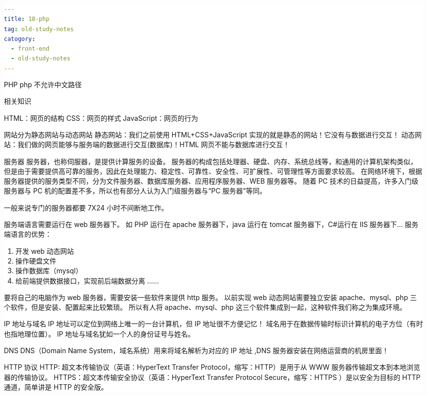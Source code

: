 ```yaml
---
title: 18-php
tag: old-study-notes
catogory:
  - front-end
  - old-study-notes
---
```


PHP
php 不允许中文路径

相关知识

HTML：网页的结构
CSS：网页的样式
JavaScript：网页的行为

网站分为静态网站与动态网站
静态网站：我们之前使用 HTML+CSS+JavaScript 实现的就是静态的网站！它没有与数据进行交互！
动态网站：我们做的网页能够与服务端的数据进行交互(数据库)！HTML 网页不能与数据库进行交互！

服务器
服务器，也称伺服器，是提供计算服务的设备。
服务器的构成包括处理器、硬盘、内存、系统总线等，和通用的计算机架构类似，但是由于需要提供高可靠的服务，因此在处理能力、稳定性、可靠性、安全性、可扩展性、可管理性等方面要求较高。
在网络环境下，根据服务器提供的服务类型不同，分为文件服务器、数据库服务器、应用程序服务器、WEB 服务器等。
随着 PC 技术的日益提高，许多入门级服务器与 PC 机的配置差不多，所以也有部分人认为入门级服务器与“PC 服务器”等同。

一般来说专门的服务器都要 7X24 小时不间断地工作。

服务端语言需要运行在 web 服务器下。
如 PHP 运行在 apache 服务器下，java 运行在 tomcat 服务器下，C#运行在 IIS 服务器下...
服务端语言的优势：

1. 开发 web 动态网站
2. 操作硬盘文件
3. 操作数据库（mysql）
4. 给前端提供数据接口，实现前后端数据分离
   ......

要将自己的电脑作为 web 服务器，需要安装一些软件来提供 http 服务。
以前实现 web 动态网站需要独立安装 apache、mysql、php 三个软件，但是安装、配置起来比较繁琐。
所以有人将 apache、mysql、php 这三个软件集成到一起，这种软件我们称之为集成环境。

IP 地址与域名
IP 地址可以定位到网络上唯一的一台计算机，但 IP 地址很不方便记忆！
域名用于在数据传输时标识计算机的电子方位（有时也指地理位置）。
IP 地址与域名犹如一个人的身份证号与姓名。

DNS
DNS（Domain Name System，域名系统）用来将域名解析为对应的 IP 地址 ,DNS 服务器安装在网络运营商的机房里面！

HTTP 协议
HTTP: 超文本传输协议（英语：HyperText Transfer Protocol，缩写：HTTP）是用于从 WWW 服务器传输超文本到本地浏览器的传输协议。
HTTPS：超文本传输安全协议（英语：HyperText Transfer Protocol Secure，缩写：HTTPS ）是以安全为目标的 HTTP 通道，简单讲是 HTTP 的安全版。
